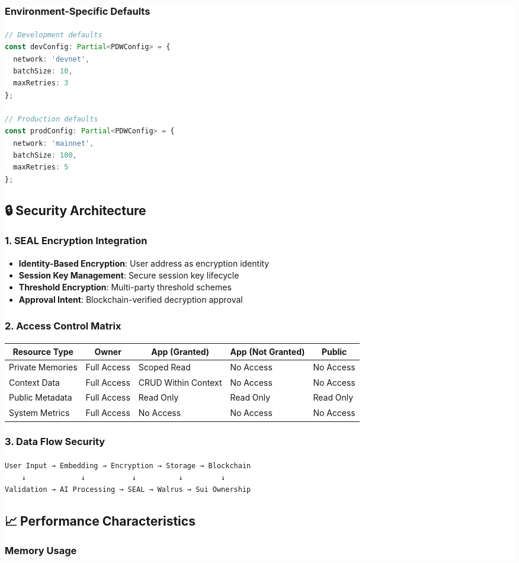 ### Environment-Specific Defaults

```typescript
// Development defaults
const devConfig: Partial<PDWConfig> = {
  network: 'devnet',
  batchSize: 10,
  maxRetries: 3
};

// Production defaults
const prodConfig: Partial<PDWConfig> = {
  network: 'mainnet',
  batchSize: 100,
  maxRetries: 5
};
```

## 🔒 Security Architecture

### 1. **SEAL Encryption Integration**

- **Identity-Based Encryption**: User address as encryption identity
- **Session Key Management**: Secure session key lifecycle
- **Threshold Encryption**: Multi-party threshold schemes
- **Approval Intent**: Blockchain-verified decryption approval

### 2. **Access Control Matrix**

| Resource Type | Owner | App (Granted) | App (Not Granted) | Public |
|---------------|-------|---------------|-------------------|--------|
| Private Memories | Full Access | Scoped Read | No Access | No Access |
| Context Data | Full Access | CRUD Within Context | No Access | No Access |
| Public Metadata | Full Access | Read Only | Read Only | Read Only |
| System Metrics | Full Access | No Access | No Access | No Access |

### 3. **Data Flow Security**

```
User Input → Embedding → Encryption → Storage → Blockchain
    ↓             ↓           ↓          ↓         ↓
Validation → AI Processing → SEAL → Walrus → Sui Ownership
```

## 📈 Performance Characteristics

### Memory Usage
